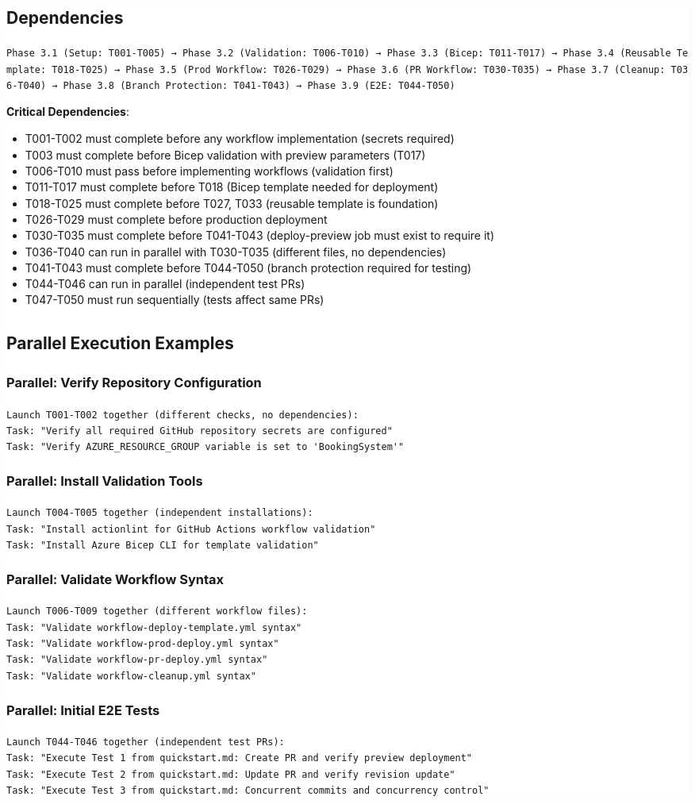 ## Dependencies
```
Phase 3.1 (Setup: T001-T005) → Phase 3.2 (Validation: T006-T010) → Phase 3.3 (Bicep: T011-T017) → Phase 3.4 (Reusable Template: T018-T025) → Phase 3.5 (Prod Workflow: T026-T029) → Phase 3.6 (PR Workflow: T030-T035) → Phase 3.7 (Cleanup: T036-T040) → Phase 3.8 (Branch Protection: T041-T043) → Phase 3.9 (E2E: T044-T050)
```

**Critical Dependencies**:
- T001-T002 must complete before any workflow implementation (secrets required)
- T003 must complete before Bicep validation with preview parameters (T017)
- T006-T010 must pass before implementing workflows (validation first)
- T011-T017 must complete before T018 (Bicep template needed for deployment)
- T018-T025 must complete before T027, T033 (reusable template is foundation)
- T026-T029 must complete before production deployment
- T030-T035 must complete before T041-T043 (deploy-preview job must exist to require it)
- T036-T040 can run in parallel with T030-T035 (different files, no dependencies)
- T041-T043 must complete before T044-T050 (branch protection required for testing)
- T044-T046 can run in parallel (independent test PRs)
- T047-T050 must run sequentially (tests affect same PRs)

## Parallel Execution Examples

### Parallel: Verify Repository Configuration
```
Launch T001-T002 together (different checks, no dependencies):
Task: "Verify all required GitHub repository secrets are configured"
Task: "Verify AZURE_RESOURCE_GROUP variable is set to 'BookingSystem'"
```

### Parallel: Install Validation Tools
```
Launch T004-T005 together (independent installations):
Task: "Install actionlint for GitHub Actions workflow validation"
Task: "Install Azure Bicep CLI for template validation"
```

### Parallel: Validate Workflow Syntax
```
Launch T006-T009 together (different workflow files):
Task: "Validate workflow-deploy-template.yml syntax"
Task: "Validate workflow-prod-deploy.yml syntax"
Task: "Validate workflow-pr-deploy.yml syntax"
Task: "Validate workflow-cleanup.yml syntax"
```

### Parallel: Initial E2E Tests
```
Launch T044-T046 together (independent test PRs):
Task: "Execute Test 1 from quickstart.md: Create PR and verify preview deployment"
Task: "Execute Test 2 from quickstart.md: Update PR and verify revision update"
Task: "Execute Test 3 from quickstart.md: Concurrent commits and concurrency control"
```
